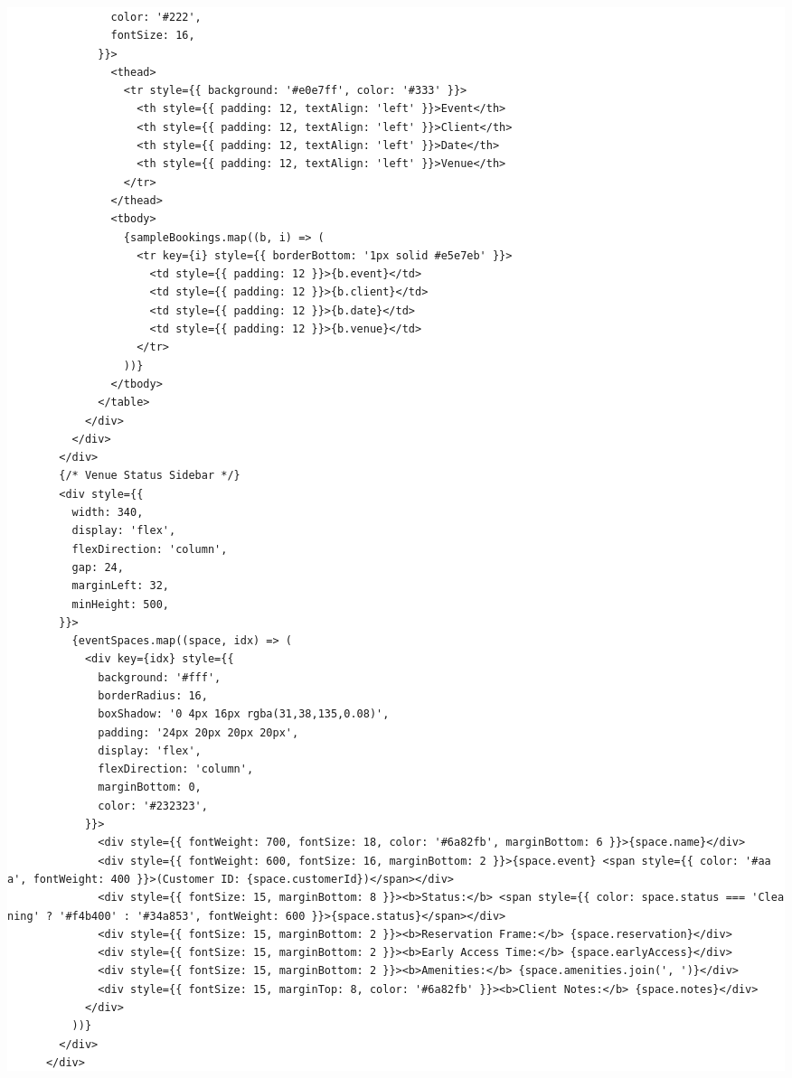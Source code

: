 ```typescriptreact
                color: '#222',
                fontSize: 16,
              }}>
                <thead>
                  <tr style={{ background: '#e0e7ff', color: '#333' }}>
                    <th style={{ padding: 12, textAlign: 'left' }}>Event</th>
                    <th style={{ padding: 12, textAlign: 'left' }}>Client</th>
                    <th style={{ padding: 12, textAlign: 'left' }}>Date</th>
                    <th style={{ padding: 12, textAlign: 'left' }}>Venue</th>
                  </tr>
                </thead>
                <tbody>
                  {sampleBookings.map((b, i) => (
                    <tr key={i} style={{ borderBottom: '1px solid #e5e7eb' }}>
                      <td style={{ padding: 12 }}>{b.event}</td>
                      <td style={{ padding: 12 }}>{b.client}</td>
                      <td style={{ padding: 12 }}>{b.date}</td>
                      <td style={{ padding: 12 }}>{b.venue}</td>
                    </tr>
                  ))}
                </tbody>
              </table>
            </div>
          </div>
        </div>
        {/* Venue Status Sidebar */}
        <div style={{
          width: 340,
          display: 'flex',
          flexDirection: 'column',
          gap: 24,
          marginLeft: 32,
          minHeight: 500,
        }}>
          {eventSpaces.map((space, idx) => (
            <div key={idx} style={{
              background: '#fff',
              borderRadius: 16,
              boxShadow: '0 4px 16px rgba(31,38,135,0.08)',
              padding: '24px 20px 20px 20px',
              display: 'flex',
              flexDirection: 'column',
              marginBottom: 0,
              color: '#232323',
            }}>
              <div style={{ fontWeight: 700, fontSize: 18, color: '#6a82fb', marginBottom: 6 }}>{space.name}</div>
              <div style={{ fontWeight: 600, fontSize: 16, marginBottom: 2 }}>{space.event} <span style={{ color: '#aaa', fontWeight: 400 }}>(Customer ID: {space.customerId})</span></div>
              <div style={{ fontSize: 15, marginBottom: 8 }}><b>Status:</b> <span style={{ color: space.status === 'Cleaning' ? '#f4b400' : '#34a853', fontWeight: 600 }}>{space.status}</span></div>
              <div style={{ fontSize: 15, marginBottom: 2 }}><b>Reservation Frame:</b> {space.reservation}</div>
              <div style={{ fontSize: 15, marginBottom: 2 }}><b>Early Access Time:</b> {space.earlyAccess}</div>
              <div style={{ fontSize: 15, marginBottom: 2 }}><b>Amenities:</b> {space.amenities.join(', ')}</div>
              <div style={{ fontSize: 15, marginTop: 8, color: '#6a82fb' }}><b>Client Notes:</b> {space.notes}</div>
            </div>
          ))}
        </div>
      </div>
```